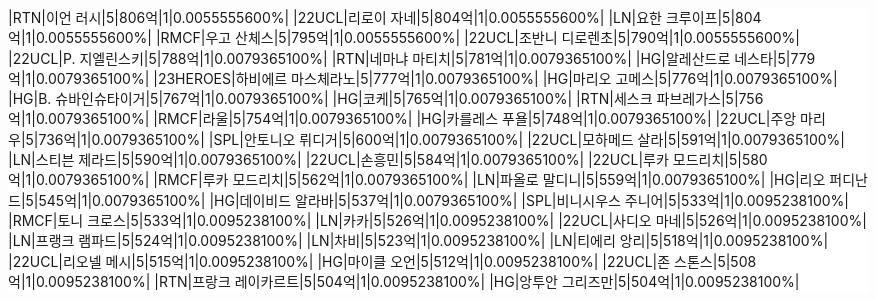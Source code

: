 |RTN|이언 러시|5|806억|1|0.0055555600%|
|22UCL|리로이 자네|5|804억|1|0.0055555600%|
|LN|요한 크루이프|5|804억|1|0.0055555600%|
|RMCF|우고 산체스|5|795억|1|0.0055555600%|
|22UCL|조반니 디로렌초|5|790억|1|0.0055555600%|
|22UCL|P. 지엘린스키|5|788억|1|0.0079365100%|
|RTN|네마냐 마티치|5|781억|1|0.0079365100%|
|HG|알레산드로 네스타|5|779억|1|0.0079365100%|
|23HEROES|하비에르 마스체라노|5|777억|1|0.0079365100%|
|HG|마리오 고메스|5|776억|1|0.0079365100%|
|HG|B. 슈바인슈타이거|5|767억|1|0.0079365100%|
|HG|코케|5|765억|1|0.0079365100%|
|RTN|세스크 파브레가스|5|756억|1|0.0079365100%|
|RMCF|라울|5|754억|1|0.0079365100%|
|HG|카를레스 푸욜|5|748억|1|0.0079365100%|
|22UCL|주앙 마리우|5|736억|1|0.0079365100%|
|SPL|안토니오 뤼디거|5|600억|1|0.0079365100%|
|22UCL|모하메드 살라|5|591억|1|0.0079365100%|
|LN|스티븐 제라드|5|590억|1|0.0079365100%|
|22UCL|손흥민|5|584억|1|0.0079365100%|
|22UCL|루카 모드리치|5|580억|1|0.0079365100%|
|RMCF|루카 모드리치|5|562억|1|0.0079365100%|
|LN|파올로 말디니|5|559억|1|0.0079365100%|
|HG|리오 퍼디난드|5|545억|1|0.0079365100%|
|HG|데이비드 알라바|5|537억|1|0.0079365100%|
|SPL|비니시우스 주니어|5|533억|1|0.0095238100%|
|RMCF|토니 크로스|5|533억|1|0.0095238100%|
|LN|카카|5|526억|1|0.0095238100%|
|22UCL|사디오 마네|5|526억|1|0.0095238100%|
|LN|프랭크 램파드|5|524억|1|0.0095238100%|
|LN|차비|5|523억|1|0.0095238100%|
|LN|티에리 앙리|5|518억|1|0.0095238100%|
|22UCL|리오넬 메시|5|515억|1|0.0095238100%|
|HG|마이클 오언|5|512억|1|0.0095238100%|
|22UCL|존 스톤스|5|508억|1|0.0095238100%|
|RTN|프랑크 레이카르트|5|504억|1|0.0095238100%|
|HG|앙투안 그리즈만|5|504억|1|0.0095238100%|
